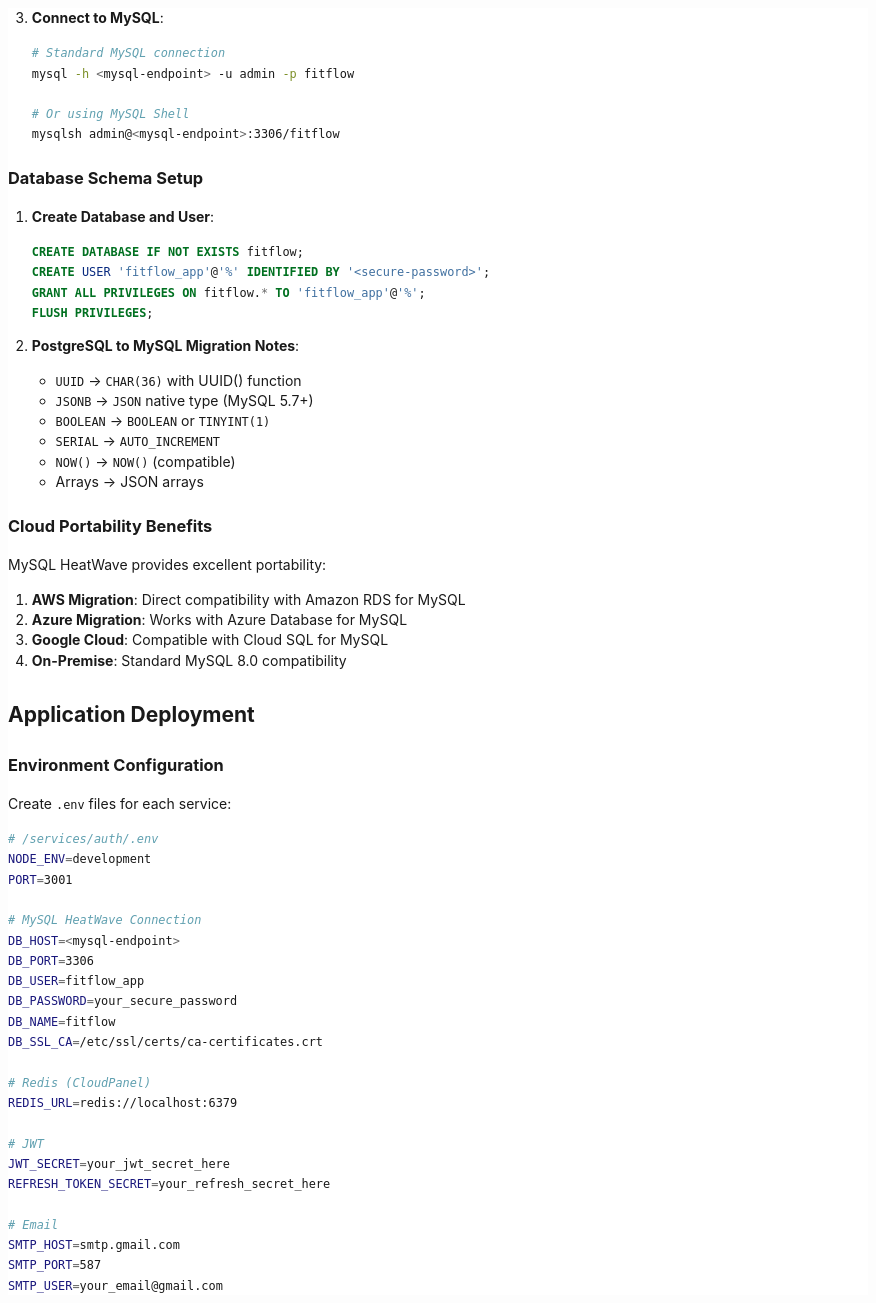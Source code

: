 3. **Connect to MySQL**:
   ```bash
   # Standard MySQL connection
   mysql -h <mysql-endpoint> -u admin -p fitflow
   
   # Or using MySQL Shell
   mysqlsh admin@<mysql-endpoint>:3306/fitflow
   ```

### Database Schema Setup

1. **Create Database and User**:
   ```sql
   CREATE DATABASE IF NOT EXISTS fitflow;
   CREATE USER 'fitflow_app'@'%' IDENTIFIED BY '<secure-password>';
   GRANT ALL PRIVILEGES ON fitflow.* TO 'fitflow_app'@'%';
   FLUSH PRIVILEGES;
   ```

2. **PostgreSQL to MySQL Migration Notes**:
   - `UUID` → `CHAR(36)` with UUID() function
   - `JSONB` → `JSON` native type (MySQL 5.7+)
   - `BOOLEAN` → `BOOLEAN` or `TINYINT(1)`
   - `SERIAL` → `AUTO_INCREMENT`
   - `NOW()` → `NOW()` (compatible)
   - Arrays → JSON arrays

### Cloud Portability Benefits

MySQL HeatWave provides excellent portability:

1. **AWS Migration**: Direct compatibility with Amazon RDS for MySQL
2. **Azure Migration**: Works with Azure Database for MySQL
3. **Google Cloud**: Compatible with Cloud SQL for MySQL
4. **On-Premise**: Standard MySQL 8.0 compatibility

## Application Deployment

### Environment Configuration

Create `.env` files for each service:

```bash
# /services/auth/.env
NODE_ENV=development
PORT=3001

# MySQL HeatWave Connection
DB_HOST=<mysql-endpoint>
DB_PORT=3306
DB_USER=fitflow_app
DB_PASSWORD=your_secure_password
DB_NAME=fitflow
DB_SSL_CA=/etc/ssl/certs/ca-certificates.crt

# Redis (CloudPanel)
REDIS_URL=redis://localhost:6379

# JWT
JWT_SECRET=your_jwt_secret_here
REFRESH_TOKEN_SECRET=your_refresh_secret_here

# Email
SMTP_HOST=smtp.gmail.com
SMTP_PORT=587
SMTP_USER=your_email@gmail.com
```